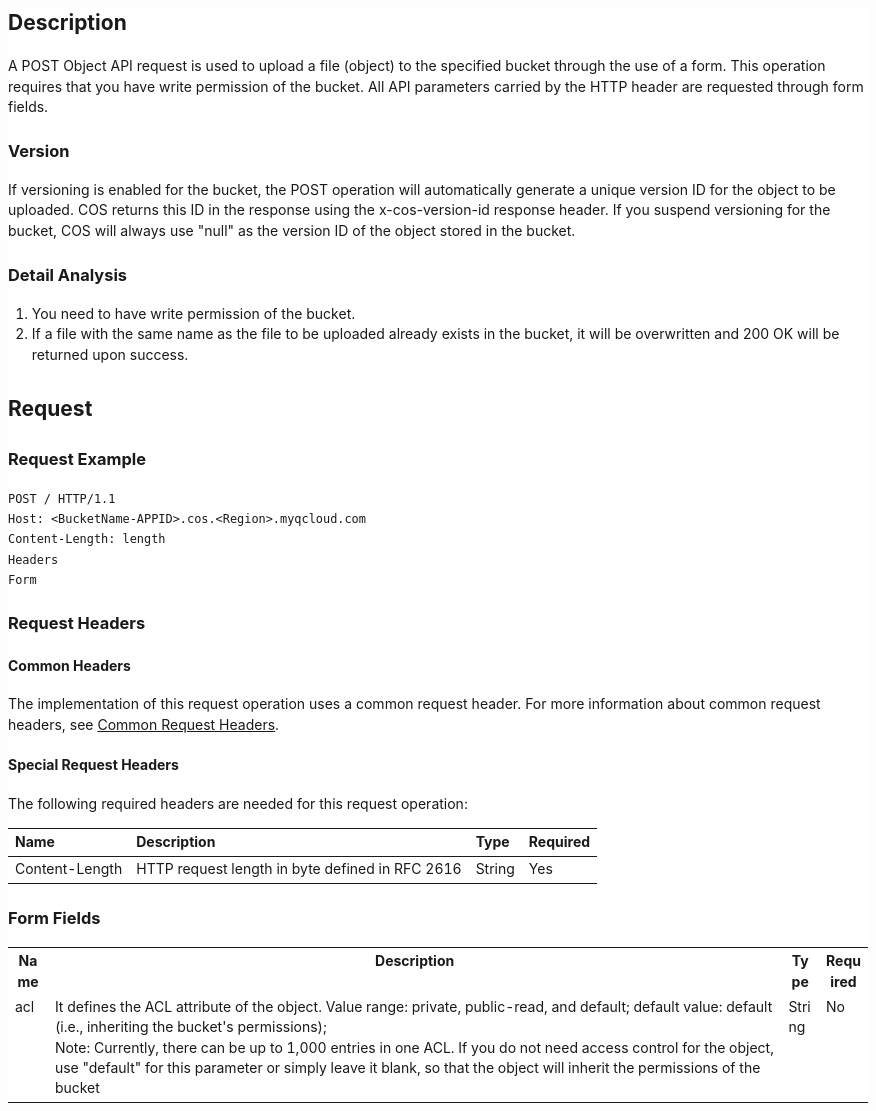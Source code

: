 ## Description
A POST Object API request is used to upload a file (object) to the specified bucket through the use of a form. This operation requires that you have write permission of the bucket. All API parameters carried by the HTTP header are requested through form fields.

### Version

If versioning is enabled for the bucket, the POST operation will automatically generate a unique version ID for the object to be uploaded. COS returns this ID in the response using the x-cos-version-id response header.
If you suspend versioning for the bucket, COS will always use "null" as the version ID of the object stored in the bucket.

### Detail Analysis
1. You need to have write permission of the bucket.
2. If a file with the same name as the file to be uploaded already exists in the bucket, it will be overwritten and 200 OK will be returned upon success.

## Request
### Request Example

```shell
POST / HTTP/1.1
Host: <BucketName-APPID>.cos.<Region>.myqcloud.com
Content-Length: length
Headers
Form
```

### Request Headers

#### Common Headers

The implementation of this request operation uses a common request header. For more information about common request headers, see [Common Request Headers](https://intl.cloud.tencent.com/document/product/436/7728).

#### Special Request Headers
The following required headers are needed for this request operation:

| Name | Description | Type | Required |
|:---|:-- |:---|:-- |
| Content-Length | HTTP request length in byte defined in RFC 2616 | String | Yes |

### Form Fields

<table>
   <tr>
      <th>Name</td>
      <th>Description</td>
      <th>Type</td>
      <th>Required</td>
   </tr>
   <tr>
      <td>acl</td>
      <td>It defines the ACL attribute of the object. Value range: private, public-read, and default; default value: default (i.e., inheriting the bucket's permissions); <br>Note: Currently, there can be up to 1,000 entries in one ACL. If you do not need access control for the object, use "default" for this parameter or simply leave it blank, so that the object will inherit the permissions of the bucket</td>
      <td>String</td>
      <td>No</td>